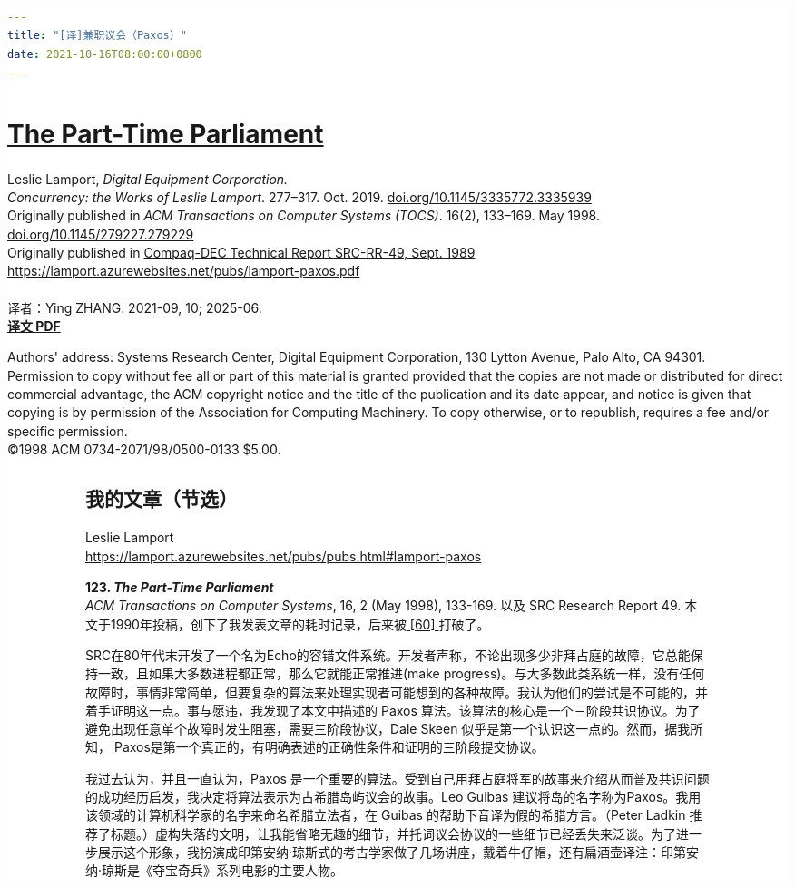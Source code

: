 ```yaml
---
title: "[译]兼职议会（Paxos）"
date: 2021-10-16T08:00:00+0800
---
```


<style>
.x{margin-left: 5em; text-align: left;}
.x2em{margin-left: 2em; margin-right: 2em; text-align: center;}
.box {margin: 1em 4em; background-color:#bbb; font-size: 0.8em;}
.xol > li::marker { content: "(" counter(list-item) ") "; }
body.dark .box { background-color:#335; }
</style>

<div class="title">
<h1><a href="https://lamport.azurewebsites.net/pubs/lamport-paxos.pdf" target="_blank">The Part-Time Parliament</a></h1>
<p>Leslie Lamport, <i>Digital Equipment Corporation.</i><br/>
<i>Concurrency: the Works of Leslie Lamport</i>. 277–317. Oct. 2019. <a href="https://doi.org/10.1145/3335772.3335939">doi.org/10.1145/3335772.3335939</a><br/>
Originally published in <i>ACM Transactions on Computer Systems (TOCS)</i>. 16(2), 133–169. May 1998. <a href="https://doi.org/10.1145/279227.279229">doi.org/10.1145/279227.279229</a><br/>
Originally published in <a href="https://www.hpl.hp.com/techreports/Compaq-DEC/SRC-RR-49.pdf">Compaq-DEC Technical Report SRC-RR-49, Sept. 1989</a><br/>
<a href="https://lamport.azurewebsites.net/pubs/lamport-paxos.pdf" target="_blank">https://lamport.azurewebsites.net/pubs/lamport-paxos.pdf</a><br/>
&nbsp;<br/>
译者：Ying ZHANG. 2021-09, 10; 2025-06.<br/>
<a href="/dist/1989-paxos-cn.pdf"><b>译文 PDF</b></a></p>

</div>

<p class="copyright">Authors' address: Systems Research Center, Digital Equipment Corporation, 130 Lytton Avenue, Palo Alto, CA 94301.<br/>
Permission to copy without fee all or part of this material is granted provided that the copies are not made or distributed for direct commercial advantage, the ACM copyright notice and the title of the publication and its date appear, and notice is given that copying is by permission of the Association for Computing Machinery. To copy otherwise, or to republish, requires a fee and/or specific permission.<br/>
&copy;1998 ACM 0734-2071/98/0500-0133 $5.00.</p>

<div class="fsong s" style="width:80%; margin: 0 auto">

<h2 class="c">我的文章（节选）</h2>
<p class="c">Leslie Lamport<br/>
<a href="https://lamport.azurewebsites.net/pubs/pubs.html#lamport-paxos">https://lamport.azurewebsites.net/pubs/pubs.html#lamport-paxos</a></p>

<p><b>123. <i>The Part-Time Parliament</i></b><br/>
<i>ACM Transactions on Computer Systems</i>, 16, 2 (May 1998), 133-169. 以及 SRC Research Report 49. 本文于1990年投稿，创下了我发表文章的耗时记录，后来被<a href="https://lamport.azurewebsites.net/pubs/pubs.html#buridan" target="_blank"> [60] </a>打破了。</p>

<p>SRC在80年代末开发了一个名为Echo的容错文件系统。开发者声称，不论出现多少非拜占庭的故障，它总能保持一致，且如果大多数进程都正常，那么它就能正常推进(make progress)。与大多数此类系统一样，没有任何故障时，事情非常简单，但要复杂的算法来处理实现者可能想到的各种故障。我认为他们的尝试是不可能的，并着手证明这一点。事与愿违，我发现了本文中描述的 Paxos 算法。该算法的核心是一个三阶段共识协议。为了避免出现任意单个故障时发生阻塞，需要三阶段协议，Dale Skeen 似乎是第一个认识这一点的。然而，据我所知， Paxos是第一个真正的，有明确表述的正确性条件和证明的三阶段提交协议。</p>
<p>我过去认为，并且一直认为，Paxos 是一个重要的算法。受到自己用拜占庭将军<span class="ynote">的故事</span>来介绍从而普及共识问题的成功经历启发，我决定将算法表示为古希腊岛屿议会<span class="ynote">的故事</span>。Leo Guibas 建议将岛的名字称为Paxos。我用该领域的计算机科学家的名字来命名希腊立法者，在 Guibas 的帮助下音译为假的希腊方言。（Peter Ladkin 推荐了标题。）虚构失落的文明，让我能省略无趣的细节，并托词议会协议的一些细节已经丢失来泛谈。为了进一步展示这个形象，我扮演成印第安纳·琼斯式的考古学家做了几场讲座，戴着牛仔帽，还有扁酒壶<span class="ynote">译注：印第安纳·琼斯是《夺宝奇兵》系列电影的主要人物</span>。</p>
